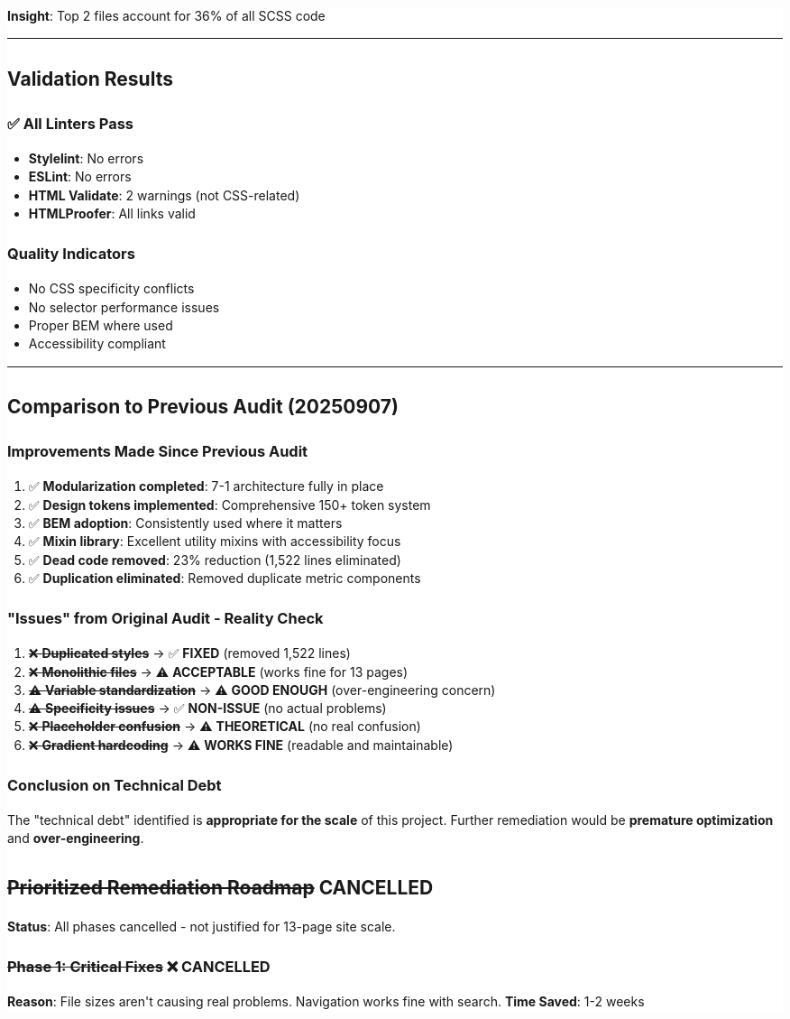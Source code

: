 **Insight**: Top 2 files account for 36% of all SCSS code

---

## Validation Results

### ✅ All Linters Pass
- **Stylelint**: No errors
- **ESLint**: No errors
- **HTML Validate**: 2 warnings (not CSS-related)
- **HTMLProofer**: All links valid

### Quality Indicators
- No CSS specificity conflicts
- No selector performance issues
- Proper BEM where used
- Accessibility compliant

---

## Comparison to Previous Audit (20250907)

### Improvements Made Since Previous Audit
1. ✅ **Modularization completed**: 7-1 architecture fully in place
2. ✅ **Design tokens implemented**: Comprehensive 150+ token system
3. ✅ **BEM adoption**: Consistently used where it matters
4. ✅ **Mixin library**: Excellent utility mixins with accessibility focus
5. ✅ **Dead code removed**: 23% reduction (1,522 lines eliminated)
6. ✅ **Duplication eliminated**: Removed duplicate metric components

### "Issues" from Original Audit - Reality Check
1. ~~❌ **Duplicated styles**~~ → ✅ **FIXED** (removed 1,522 lines)
2. ~~❌ **Monolithic files**~~ → ⚠️ **ACCEPTABLE** (works fine for 13 pages)
3. ~~⚠️ **Variable standardization**~~ → ⚠️ **GOOD ENOUGH** (over-engineering concern)
4. ~~⚠️ **Specificity issues**~~ → ✅ **NON-ISSUE** (no actual problems)
5. ~~❌ **Placeholder confusion**~~ → ⚠️ **THEORETICAL** (no real confusion)
6. ~~❌ **Gradient hardcoding**~~ → ⚠️ **WORKS FINE** (readable and maintainable)

### Conclusion on Technical Debt
The "technical debt" identified is **appropriate for the scale** of this project. Further remediation would be **premature optimization** and **over-engineering**.

## ~~Prioritized Remediation Roadmap~~ CANCELLED

**Status**: All phases cancelled - not justified for 13-page site scale.

### ~~Phase 1: Critical Fixes~~ ❌ CANCELLED
**Reason**: File sizes aren't causing real problems. Navigation works fine with search.
**Time Saved**: 1-2 weeks
